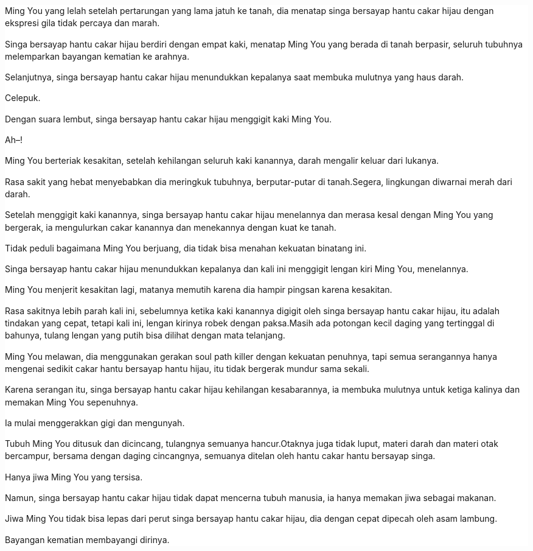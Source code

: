 Ming You yang lelah setelah pertarungan yang lama jatuh ke tanah, dia menatap singa bersayap hantu cakar hijau dengan ekspresi gila tidak percaya dan marah.



Singa bersayap hantu cakar hijau berdiri dengan empat kaki, menatap Ming You yang berada di tanah berpasir, seluruh tubuhnya melemparkan bayangan kematian ke arahnya.

Selanjutnya, singa bersayap hantu cakar hijau menundukkan kepalanya saat membuka mulutnya yang haus darah.

Celepuk.

Dengan suara lembut, singa bersayap hantu cakar hijau menggigit kaki Ming You.

Ah–!

Ming You berteriak kesakitan, setelah kehilangan seluruh kaki kanannya, darah mengalir keluar dari lukanya.

Rasa sakit yang hebat menyebabkan dia meringkuk tubuhnya, berputar-putar di tanah.Segera, lingkungan diwarnai merah dari darah.

Setelah menggigit kaki kanannya, singa bersayap hantu cakar hijau menelannya dan merasa kesal dengan Ming You yang bergerak, ia mengulurkan cakar kanannya dan menekannya dengan kuat ke tanah.

Tidak peduli bagaimana Ming You berjuang, dia tidak bisa menahan kekuatan binatang ini.

Singa bersayap hantu cakar hijau menundukkan kepalanya dan kali ini menggigit lengan kiri Ming You, menelannya.

Ming You menjerit kesakitan lagi, matanya memutih karena dia hampir pingsan karena kesakitan.

Rasa sakitnya lebih parah kali ini, sebelumnya ketika kaki kanannya digigit oleh singa bersayap hantu cakar hijau, itu adalah tindakan yang cepat, tetapi kali ini, lengan kirinya robek dengan paksa.Masih ada potongan kecil daging yang tertinggal di bahunya, tulang lengan yang putih bisa dilihat dengan mata telanjang.

Ming You melawan, dia menggunakan gerakan soul path killer dengan kekuatan penuhnya, tapi semua serangannya hanya mengenai sedikit cakar hantu bersayap hantu hijau, itu tidak bergerak mundur sama sekali.

Karena serangan itu, singa bersayap hantu cakar hijau kehilangan kesabarannya, ia membuka mulutnya untuk ketiga kalinya dan memakan Ming You sepenuhnya.

Ia mulai menggerakkan gigi dan mengunyah.

Tubuh Ming You ditusuk dan dicincang, tulangnya semuanya hancur.Otaknya juga tidak luput, materi darah dan materi otak bercampur, bersama dengan daging cincangnya, semuanya ditelan oleh hantu cakar hantu bersayap singa.

Hanya jiwa Ming You yang tersisa.

Namun, singa bersayap hantu cakar hijau tidak dapat mencerna tubuh manusia, ia hanya memakan jiwa sebagai makanan.

Jiwa Ming You tidak bisa lepas dari perut singa bersayap hantu cakar hijau, dia dengan cepat dipecah oleh asam lambung.

Bayangan kematian membayangi dirinya.
